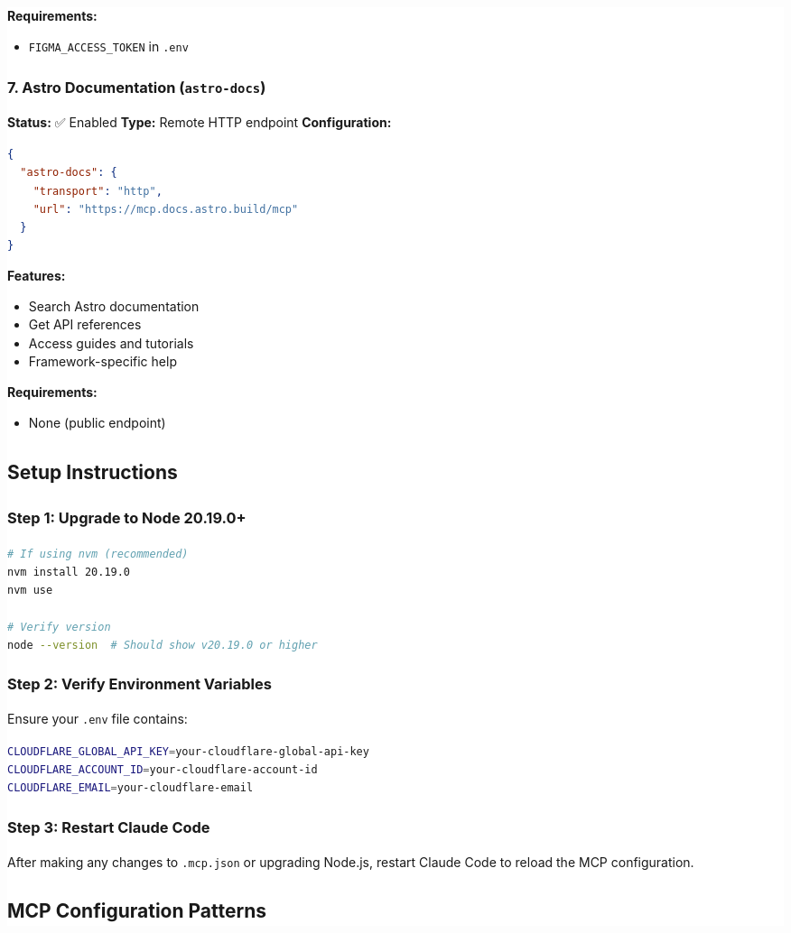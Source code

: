 **Requirements:**
- `FIGMA_ACCESS_TOKEN` in `.env`

### 7. Astro Documentation (`astro-docs`)
**Status:** ✅ Enabled
**Type:** Remote HTTP endpoint
**Configuration:**
```json
{
  "astro-docs": {
    "transport": "http",
    "url": "https://mcp.docs.astro.build/mcp"
  }
}
```

**Features:**
- Search Astro documentation
- Get API references
- Access guides and tutorials
- Framework-specific help

**Requirements:**
- None (public endpoint)

## Setup Instructions

### Step 1: Upgrade to Node 20.19.0+

```bash
# If using nvm (recommended)
nvm install 20.19.0
nvm use

# Verify version
node --version  # Should show v20.19.0 or higher
```

### Step 2: Verify Environment Variables

Ensure your `.env` file contains:

```bash
CLOUDFLARE_GLOBAL_API_KEY=your-cloudflare-global-api-key
CLOUDFLARE_ACCOUNT_ID=your-cloudflare-account-id
CLOUDFLARE_EMAIL=your-cloudflare-email
```

### Step 3: Restart Claude Code

After making any changes to `.mcp.json` or upgrading Node.js, restart Claude Code to reload the MCP configuration.

## MCP Configuration Patterns
